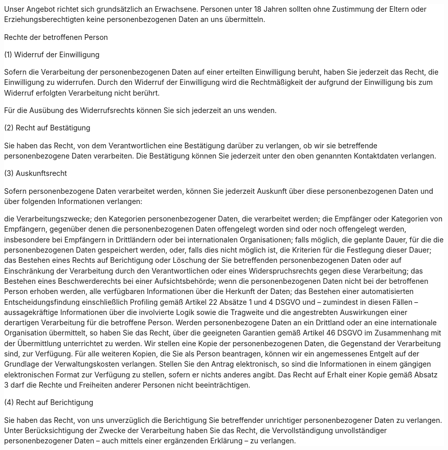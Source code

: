 Unser Angebot richtet sich grundsätzlich an Erwachsene. Personen unter 18 Jahren sollten ohne Zustimmung der Eltern oder Erziehungsberechtigten keine personenbezogenen Daten an uns übermitteln.

Rechte der betroffenen Person

(1) Widerruf der Einwilligung

Sofern die Verarbeitung der personenbezogenen Daten auf einer erteilten Einwilligung beruht, haben Sie jederzeit das Recht, die Einwilligung zu widerrufen. Durch den Widerruf der Einwilligung wird die Rechtmäßigkeit der aufgrund der Einwilligung bis zum Widerruf erfolgten Verarbeitung nicht berührt.

Für die Ausübung des Widerrufsrechts können Sie sich jederzeit an uns wenden.

(2) Recht auf Bestätigung

Sie haben das Recht, von dem Verantwortlichen eine Bestätigung darüber zu verlangen, ob wir sie betreffende personenbezogene Daten verarbeiten. Die Bestätigung können Sie jederzeit unter den oben genannten Kontaktdaten verlangen.

(3) Auskunftsrecht

Sofern personenbezogene Daten verarbeitet werden, können Sie jederzeit Auskunft über diese personenbezogenen Daten und über folgenden Informationen verlangen:

die Verarbeitungszwecke;
den Kategorien personenbezogener Daten, die verarbeitet werden;
die Empfänger oder Kategorien von Empfängern, gegenüber denen die personenbezogenen Daten offengelegt worden sind oder noch offengelegt werden, insbesondere bei Empfängern in Drittländern oder bei internationalen Organisationen;
falls möglich, die geplante Dauer, für die die personenbezogenen Daten gespeichert werden, oder, falls dies nicht möglich ist, die Kriterien für die Festlegung dieser Dauer;
das Bestehen eines Rechts auf Berichtigung oder Löschung der Sie betreffenden personenbezogenen Daten oder auf Einschränkung der Verarbeitung durch den Verantwortlichen oder eines Widerspruchsrechts gegen diese Verarbeitung;
das Bestehen eines Beschwerderechts bei einer Aufsichtsbehörde;
wenn die personenbezogenen Daten nicht bei der betroffenen Person erhoben werden, alle verfügbaren Informationen über die Herkunft der Daten;
das Bestehen einer automatisierten Entscheidungsfindung einschließlich Profiling gemäß Artikel 22 Absätze 1 und 4 DSGVO und – zumindest in diesen Fällen – aussagekräftige Informationen über die involvierte Logik sowie die Tragweite und die angestrebten Auswirkungen einer derartigen Verarbeitung für die betroffene Person.
Werden personenbezogene Daten an ein Drittland oder an eine internationale Organisation übermittelt, so haben Sie das Recht, über die geeigneten Garantien gemäß Artikel 46 DSGVO im Zusammenhang mit der Übermittlung unterrichtet zu werden. Wir stellen eine Kopie der personenbezogenen Daten, die Gegenstand der Verarbeitung sind, zur Verfügung. Für alle weiteren Kopien, die Sie als Person beantragen, können wir ein angemessenes Entgelt auf der Grundlage der Verwaltungskosten verlangen. Stellen Sie den Antrag elektronisch, so sind die Informationen in einem gängigen elektronischen Format zur Verfügung zu stellen, sofern er nichts anderes angibt. Das Recht auf Erhalt einer Kopie gemäß Absatz 3 darf die Rechte und Freiheiten anderer Personen nicht beeinträchtigen.

(4) Recht auf Berichtigung

Sie haben das Recht, von uns unverzüglich die Berichtigung Sie betreffender unrichtiger personenbezogener Daten zu verlangen. Unter Berücksichtigung der Zwecke der Verarbeitung haben Sie das Recht, die Vervollständigung unvollständiger personenbezogener Daten – auch mittels einer ergänzenden Erklärung – zu verlangen.
